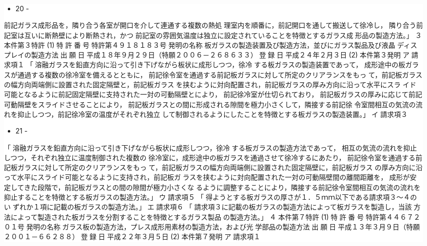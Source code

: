 - 20 - 
 
前記ガラス成形品を，隣り合う各室が開口を介して連通する複数の熱処
理室内を順番に，前記開口を通して搬送して徐冷し， 
隣り合う前記室は互いに断熱壁により断熱され，かつ 
前記室の雰囲気温度は独立に設定されていることを特徴とするガラス成
形品の製造方法。」 
３ 本件第３特許 
(1) 特 許 番 号      特許第４９１８１８３号 
発明の名称 板ガラスの製造装置及び製造方法，並びにガラス製品及び液晶
ディスプレイの製造方法 
出 願 日 平成１８年９月２９日（特願２００６－２６８６３３） 
登 録 日 平成２４年２月３日 
(2) 本件第３発明 
ア 請求項１ 
「 溶融ガラスを鉛直方向に沿って引き下げながら板状に成形しつつ，徐冷
する板ガラスの製造装置であって， 
成形途中の板ガラスが通過する複数の徐冷室を備えるとともに， 
前記徐令室を通過する前記板ガラスに対して所定のクリアランスをもっ
て，前記板ガラスの幅方向両端側に設置された固定隔壁と，前記板ガラス
を挟むように対向配置され，前記板ガラスの厚み方向に沿って水平にスラ
イド可能となるように前記固定隔壁に支持された一対の可動隔壁とにより，
前記徐冷室が仕切られており， 
前記板ガラスの厚みに応じて前記可動隔壁をスライドさせることにより，
前記板ガラスとの間に形成される隙間を極力小さくして，隣接する前記徐
令室間相互の気流の流れを抑止しつつ，前記徐冷室の温度がそれぞれ独立
して制御されるようにしたことを特徴とする板ガラスの製造装置。」 
イ 請求項３ 
 
- 21 - 
 
「 溶融ガラスを鉛直方向に沿って引き下げながら板状に成形しつつ，徐冷
する板ガラスの製造方法であって， 
相互の気流の流れを抑止しつつ，それぞれ独立に温度制御された複数の
徐冷室に，成形途中の板ガラスを通過させて徐冷するにあたり， 
前記徐令室を通過する前記板ガラスに対して所定のクリアランスをもっ
て，前記板ガラスの幅方向両端側に設置された固定隔壁に，前記板ガラス
の厚み方向に沿って水平にスライド可能となるように支持され，前記板ガ
ラスを挟むように対向配置された一対の可動隔壁間の離間距離を， 
成形が安定してきた段階で，前記板ガラスとの間の隙間が極力小さくな
るように調整することにより，隣接する前記徐令室間相互の気流の流れを
抑止することを特徴とする板ガラスの製造方法。」 
ウ 請求項５ 
「 得ようとする板ガラスの厚さが１．５ｍｍ以下である請求項３～４のい
ずれか１項に記載の板ガラスの製造方法。」 
エ 請求項６ 
「 請求項３に記載の板ガラスの製造方法によって板ガラスを製造し，当該
方法によって製造された板ガラスを分割することを特徴とするガラス製品
の製造方法。」 
４ 本件第７特許 
(1) 特 許 番 号      特許第４４６７２０１号 
発明の名称 ガラス板の製造方法，プレス成形用素材の製造方法，および光
学部品の製造方法 
出 願 日 平成１３年３月９日（特願２００１－６６２８８） 
登 録 日 平成２２年３月５日 
(2) 本件第７発明 
ア 請求項１ 
 